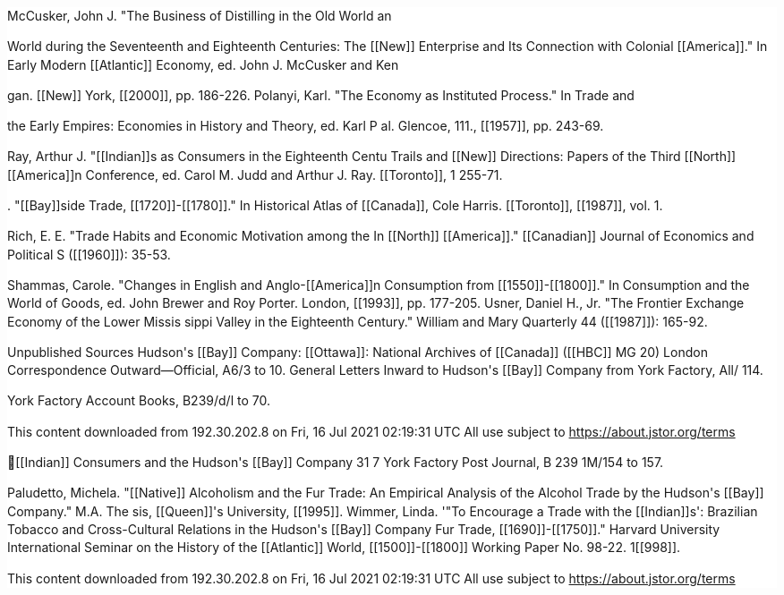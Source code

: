 McCusker, John J. "The Business of Distilling in the Old World an

World during the Seventeenth and Eighteenth Centuries: The
[[New]] Enterprise and Its Connection with Colonial [[America]]." In
Early Modern [[Atlantic]] Economy, ed. John J. McCusker and Ken

gan. [[New]] York, [[2000]], pp. 186-226.
Polanyi, Karl. "The Economy as Instituted Process." In Trade and

the Early Empires: Economies in History and Theory, ed. Karl P
al. Glencoe, 111., [[1957]], pp. 243-69.

Ray, Arthur J. "[[Indian]]s as Consumers in the Eighteenth Centu
Trails and [[New]] Directions: Papers of the Third [[North]] [[America]]n
Conference, ed. Carol M. Judd and Arthur J. Ray. [[Toronto]], 1
255-71.

. "[[Bay]]side Trade, [[1720]]-[[1780]]." In Historical Atlas of [[Canada]],
Cole Harris. [[Toronto]], [[1987]], vol. 1.

Rich, E. E. "Trade Habits and Economic Motivation among the In
[[North]] [[America]]." [[Canadian]] Journal of Economics and Political S
([[1960]]): 35-53.

Shammas, Carole. "Changes in English and Anglo-[[America]]n Consumption
from [[1550]]-[[1800]]." In Consumption and the World of Goods, ed. John
Brewer and Roy Porter. London, [[1993]], pp. 177-205.
Usner, Daniel H., Jr. "The Frontier Exchange Economy of the Lower Missis
sippi Valley in the Eighteenth Century." William and Mary Quarterly 44
([[1987]]): 165-92.

Unpublished Sources
Hudson's [[Bay]] Company: [[Ottawa]]: National Archives of [[Canada]] ([[HBC]] MG 20)
London Correspondence Outward—Official, A6/3 to 10.
General Letters Inward to Hudson's [[Bay]] Company from York Factory, All/
114.

York Factory Account Books, B239/d/l to 70.

This content downloaded from
192.30.202.8 on Fri, 16 Jul 2021 02:19:31 UTC
All use subject to https://about.jstor.org/terms

[[Indian]] Consumers and the Hudson's [[Bay]] Company 31 7
York Factory Post Journal, B 239 1M/154 to 157.

Paludetto, Michela. "[[Native]] Alcoholism and the Fur Trade: An Empirical
Analysis of the Alcohol Trade by the Hudson's [[Bay]] Company." M.A. The
sis, [[Queen]]'s University, [[1995]].
Wimmer, Linda. '"To Encourage a Trade with the [[Indian]]s': Brazilian Tobacco
and Cross-Cultural Relations in the Hudson's [[Bay]] Company Fur Trade,
[[1690]]-[[1750]]." Harvard University International Seminar on the History of
the [[Atlantic]] World, [[1500]]-[[1800]] Working Paper No. 98-22. 1[[998]].

This content downloaded from
192.30.202.8 on Fri, 16 Jul 2021 02:19:31 UTC
All use subject to https://about.jstor.org/terms